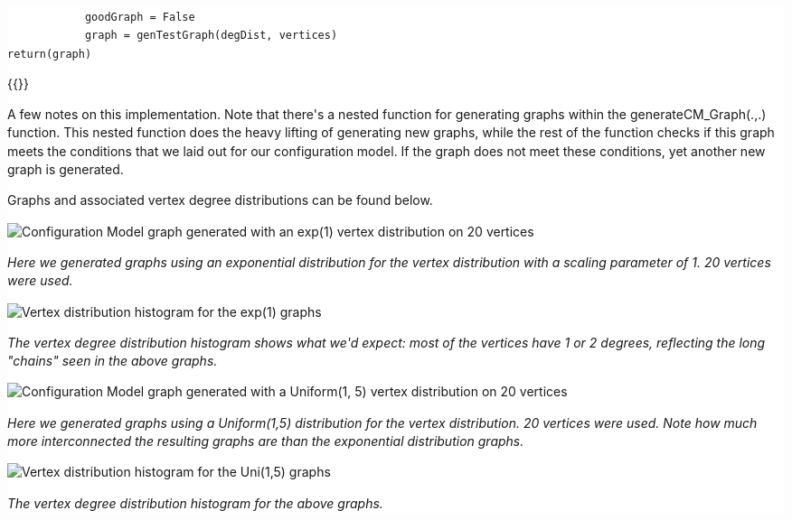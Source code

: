 				goodGraph = False
				graph = genTestGraph(degDist, vertices)
	return(graph)
{{</highlight>}}

A few notes on this implementation. Note that there's a nested function for generating graphs within the generateCM_Graph(.,.) function. This nested function does the heavy lifting of generating new graphs, while the rest of the function checks if this graph meets the conditions that we laid out for our configuration model. If the graph does not meet these conditions, yet another new graph is generated.  

Graphs and associated vertex degree distributions can be found below.


![Configuration Model graph generated with an exp(1) vertex distribution on 20 vertices](/post/images/CMExp1.png)

*Here we generated graphs using an exponential distribution for the vertex distribution with a scaling parameter of 1. 20 vertices were used.*

![Vertex distribution histogram for the exp(1) graphs](/post/images/CMHExp1.png)

*The vertex degree distribution histogram shows what we'd expect: most of the vertices have 1 or 2 degrees, reflecting the long "chains" seen in the above graphs.*

![Configuration Model graph generated with a Uniform(1, 5) vertex distribution on 20 vertices](/post/images/CMUni15.png)

*Here we generated graphs using a Uniform(1,5) distribution for the vertex distribution. 20 vertices were used. Note how much more interconnected the resulting graphs are than the exponential distribution graphs.*

![Vertex distribution histogram for the Uni(1,5) graphs](/post/images/CMHUni15.png)

*The vertex degree distribution histogram for the above graphs.*